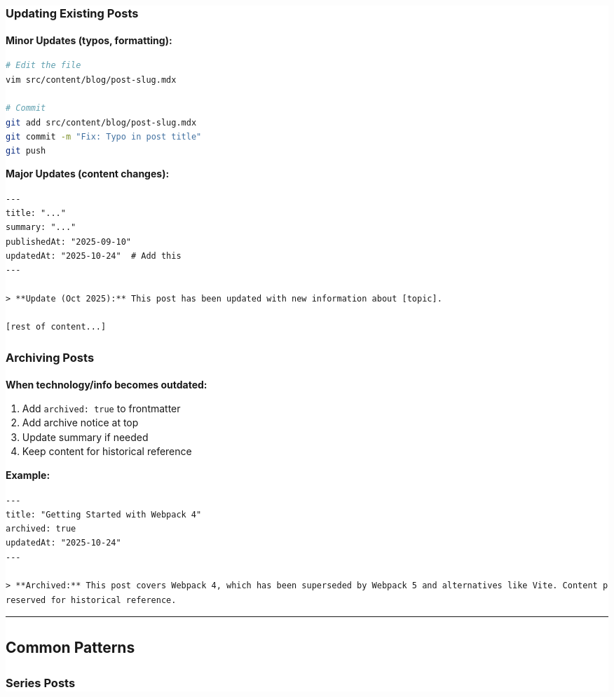 ### Updating Existing Posts

**Minor Updates (typos, formatting):**
```bash
# Edit the file
vim src/content/blog/post-slug.mdx

# Commit
git add src/content/blog/post-slug.mdx
git commit -m "Fix: Typo in post title"
git push
```

**Major Updates (content changes):**
```mdx
---
title: "..."
summary: "..."
publishedAt: "2025-09-10"
updatedAt: "2025-10-24"  # Add this
---

> **Update (Oct 2025):** This post has been updated with new information about [topic].

[rest of content...]
```

### Archiving Posts

**When technology/info becomes outdated:**

1. Add `archived: true` to frontmatter
2. Add archive notice at top
3. Update summary if needed
4. Keep content for historical reference

**Example:**
```mdx
---
title: "Getting Started with Webpack 4"
archived: true
updatedAt: "2025-10-24"
---

> **Archived:** This post covers Webpack 4, which has been superseded by Webpack 5 and alternatives like Vite. Content preserved for historical reference.
```

---

## Common Patterns

### Series Posts
